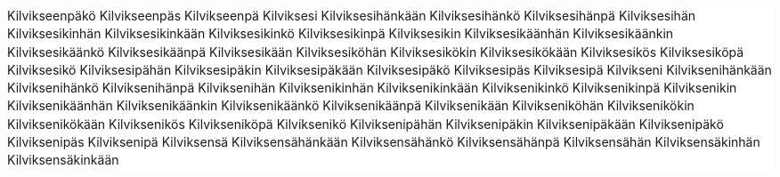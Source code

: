 Kilvikseenpäkö
Kilvikseenpäs
Kilvikseenpä
Kilviksesi
Kilviksesihänkään
Kilviksesihänkö
Kilviksesihänpä
Kilviksesihän
Kilviksesikinhän
Kilviksesikinkään
Kilviksesikinkö
Kilviksesikinpä
Kilviksesikin
Kilviksesikäänhän
Kilviksesikäänkin
Kilviksesikäänkö
Kilviksesikäänpä
Kilviksesikään
Kilviksesiköhän
Kilviksesikökin
Kilviksesikökään
Kilviksesikös
Kilviksesiköpä
Kilviksesikö
Kilviksesipähän
Kilviksesipäkin
Kilviksesipäkään
Kilviksesipäkö
Kilviksesipäs
Kilviksesipä
Kilvikseni
Kilviksenihänkään
Kilviksenihänkö
Kilviksenihänpä
Kilviksenihän
Kilviksenikinhän
Kilviksenikinkään
Kilviksenikinkö
Kilviksenikinpä
Kilviksenikin
Kilviksenikäänhän
Kilviksenikäänkin
Kilviksenikäänkö
Kilviksenikäänpä
Kilviksenikään
Kilvikseniköhän
Kilviksenikökin
Kilviksenikökään
Kilviksenikös
Kilvikseniköpä
Kilviksenikö
Kilviksenipähän
Kilviksenipäkin
Kilviksenipäkään
Kilviksenipäkö
Kilviksenipäs
Kilviksenipä
Kilviksensä
Kilviksensähänkään
Kilviksensähänkö
Kilviksensähänpä
Kilviksensähän
Kilviksensäkinhän
Kilviksensäkinkään